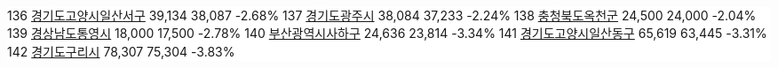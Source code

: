   <tr class="item">
    <td>136</td>
    <td><a href="/apt/경기도고양시일산서구">경기도고양시일산서구</a></td>
    <td>39,134</td>
    <td>38,087</td>
    <td>-2.68%</td>
  </tr>

  <tr class="item">
    <td>137</td>
    <td><a href="/apt/경기도광주시">경기도광주시</a></td>
    <td>38,084</td>
    <td>37,233</td>
    <td>-2.24%</td>
  </tr>

  <tr class="item">
    <td>138</td>
    <td><a href="/apt/충청북도옥천군">충청북도옥천군</a></td>
    <td>24,500</td>
    <td>24,000</td>
    <td>-2.04%</td>
  </tr>

  <tr class="item">
    <td>139</td>
    <td><a href="/apt/경상남도통영시">경상남도통영시</a></td>
    <td>18,000</td>
    <td>17,500</td>
    <td>-2.78%</td>
  </tr>

  <tr class="item">
    <td>140</td>
    <td><a href="/apt/부산광역시사하구">부산광역시사하구</a></td>
    <td>24,636</td>
    <td>23,814</td>
    <td>-3.34%</td>
  </tr>

  <tr class="item">
    <td>141</td>
    <td><a href="/apt/경기도고양시일산동구">경기도고양시일산동구</a></td>
    <td>65,619</td>
    <td>63,445</td>
    <td>-3.31%</td>
  </tr>

  <tr class="item">
    <td>142</td>
    <td><a href="/apt/경기도구리시">경기도구리시</a></td>
    <td>78,307</td>
    <td>75,304</td>
    <td>-3.83%</td>
  </tr>

